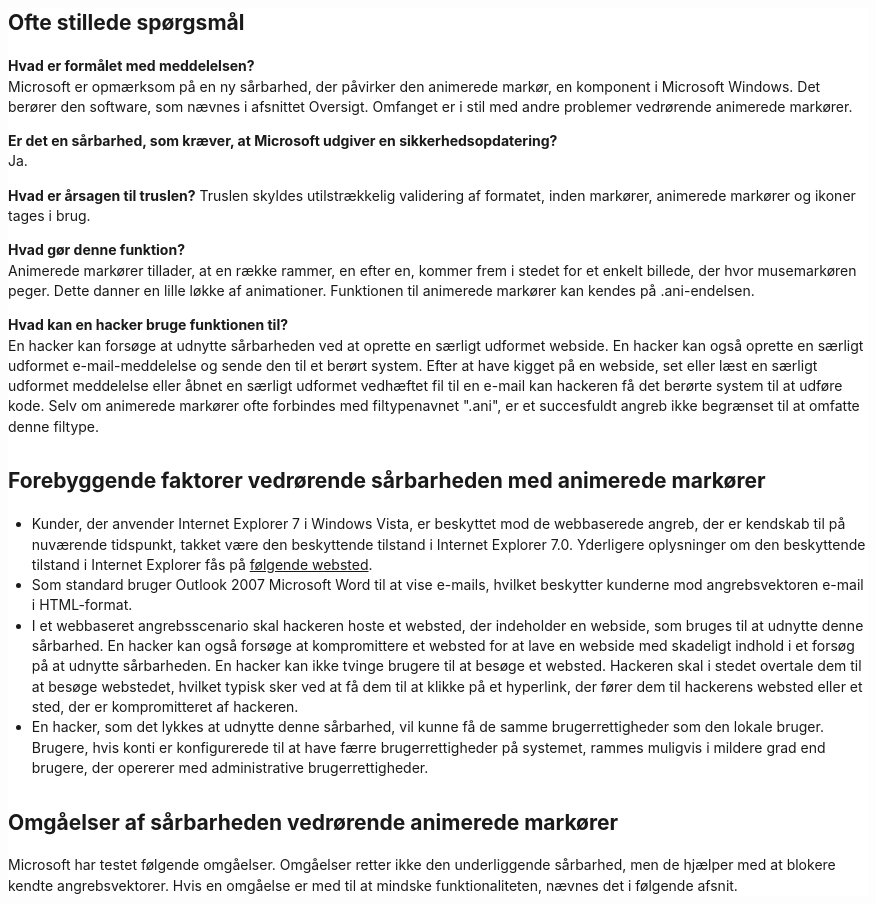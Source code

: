
## Ofte stillede spørgsmål

**Hvad er formålet med meddelelsen?**  
Microsoft er opmærksom på en ny sårbarhed, der påvirker den animerede markør, en komponent i Microsoft Windows. Det berører den software, som nævnes i afsnittet Oversigt. Omfanget er i stil med andre problemer vedrørende animerede markører.

**Er det en sårbarhed, som kræver, at Microsoft udgiver en sikkerhedsopdatering?**  
Ja.

  
**Hvad er årsagen til truslen?** Truslen skyldes utilstrækkelig validering af formatet, inden markører, animerede markører og ikoner tages i brug.

**Hvad gør denne funktion?**  
Animerede markører tillader, at en række rammer, en efter en, kommer frem i stedet for et enkelt billede, der hvor musemarkøren peger. Dette danner en lille løkke af animationer. Funktionen til animerede markører kan kendes på .ani-endelsen.

**Hvad kan en hacker bruge funktionen til?**  
En hacker kan forsøge at udnytte sårbarheden ved at oprette en særligt udformet webside. En hacker kan også oprette en særligt udformet e-mail-meddelelse og sende den til et berørt system. Efter at have kigget på en webside, set eller læst en særligt udformet meddelelse eller åbnet en særligt udformet vedhæftet fil til en e-mail kan hackeren få det berørte system til at udføre kode. Selv om animerede markører ofte forbindes med filtypenavnet ".ani", er et succesfuldt angreb ikke begrænset til at omfatte denne filtype.  

## Forebyggende faktorer vedrørende sårbarheden med animerede markører

  - Kunder, der anvender Internet Explorer 7 i Windows Vista, er beskyttet mod de webbaserede angreb, der er kendskab til på nuværende tidspunkt, takket være den beskyttende tilstand i Internet Explorer 7.0. Yderligere oplysninger om den beskyttende tilstand i Internet Explorer fås på [følgende websted](http://www.microsoft.com/windows/products/windowsvista/features/details/ie7protectedmode.mspx).
  - Som standard bruger Outlook 2007 Microsoft Word til at vise e-mails, hvilket beskytter kunderne mod angrebsvektoren e-mail i HTML-format.
  - I et webbaseret angrebsscenario skal hackeren hoste et websted, der indeholder en webside, som bruges til at udnytte denne sårbarhed. En hacker kan også forsøge at kompromittere et websted for at lave en webside med skadeligt indhold i et forsøg på at udnytte sårbarheden. En hacker kan ikke tvinge brugere til at besøge et websted. Hackeren skal i stedet overtale dem til at besøge webstedet, hvilket typisk sker ved at få dem til at klikke på et hyperlink, der fører dem til hackerens websted eller et sted, der er kompromitteret af hackeren.
  - En hacker, som det lykkes at udnytte denne sårbarhed, vil kunne få de samme brugerrettigheder som den lokale bruger. Brugere, hvis konti er konfigurerede til at have færre brugerrettigheder på systemet, rammes muligvis i mildere grad end brugere, der opererer med administrative brugerrettigheder.

## Omgåelser af sårbarheden vedrørende animerede markører

Microsoft har testet følgende omgåelser. Omgåelser retter ikke den underliggende sårbarhed, men de hjælper med at blokere kendte angrebsvektorer. Hvis en omgåelse er med til at mindske funktionaliteten, nævnes det i følgende afsnit.
